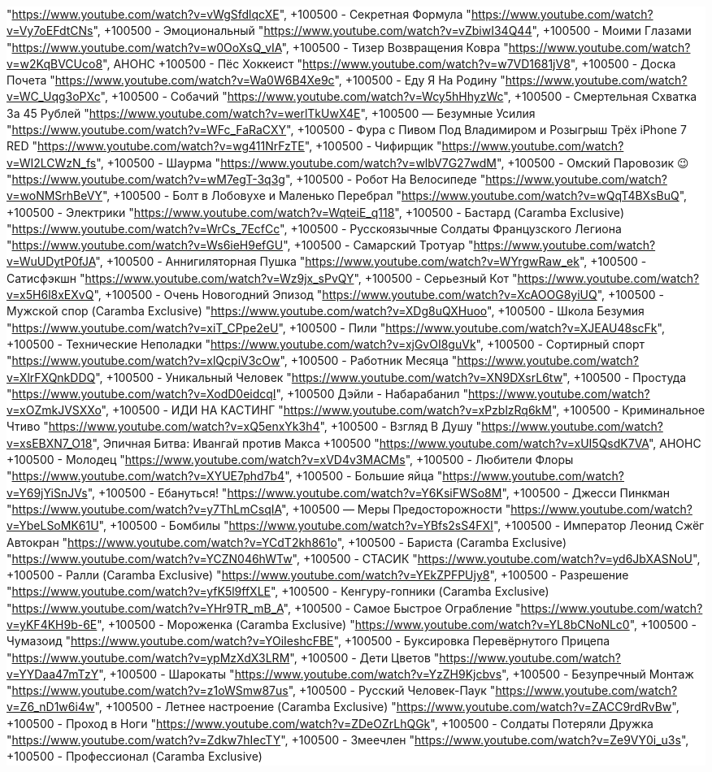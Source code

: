 "https://www.youtube.com/watch?v=vWgSfdlqcXE", +100500 - Секретная Формула
"https://www.youtube.com/watch?v=Vy7oEFdtCNs", +100500 - Эмоциональный
"https://www.youtube.com/watch?v=vZbiwI34Q44", +100500 - Моими Глазами
"https://www.youtube.com/watch?v=w0OoXsQ_vIA", +100500 - Тизер Возвращения Ковра
"https://www.youtube.com/watch?v=w2KqBVCUco8", АНОНС +100500 - Пёс Хоккеист
"https://www.youtube.com/watch?v=w7VD1681jV8", +100500 - Доска Почета
"https://www.youtube.com/watch?v=Wa0W6B4Xe9c", +100500 - Еду Я На Родину
"https://www.youtube.com/watch?v=WC_Uqg3oPXc", +100500 - Собачий
"https://www.youtube.com/watch?v=Wcy5hHhyzWc", +100500 - Смертельная Схватка За 45 Рублей
"https://www.youtube.com/watch?v=werlTkUwX4E", +100500 — Безумные Усилия
"https://www.youtube.com/watch?v=WFc_FaRaCXY", +100500 - Фура с Пивом Под Владимиром и Розыгрыш Трёх iPhone 7 RED
"https://www.youtube.com/watch?v=wg411NrFzTE", +100500 - Чифирщик
"https://www.youtube.com/watch?v=WI2LCWzN_fs", +100500 - Шаурма
"https://www.youtube.com/watch?v=wlbV7G27wdM", +100500 - Омский Паровозик 😉
"https://www.youtube.com/watch?v=wM7egT-3q3g", +100500 - Робот На Велосипеде
"https://www.youtube.com/watch?v=woNMSrhBeVY", +100500 - Болт в Лобовухе и Маленько Перебрал
"https://www.youtube.com/watch?v=wQqT4BXsBuQ", +100500 - Электрики
"https://www.youtube.com/watch?v=WqteiE_q118", +100500 - Бастард (Caramba Exclusive)
"https://www.youtube.com/watch?v=WrCs_7EcfCc", +100500 - Русскоязычные Солдаты Французского Легиона
"https://www.youtube.com/watch?v=Ws6ieH9efGU", +100500 - Самарский Тротуар
"https://www.youtube.com/watch?v=WuUDytP0fJA", +100500 - Аннигиляторная Пушка
"https://www.youtube.com/watch?v=WYrgwRaw_ek", +100500 - Сатисфэкшн
"https://www.youtube.com/watch?v=Wz9jx_sPvQY", +100500 - Серьезный Кот
"https://www.youtube.com/watch?v=x5H6l8xEXvQ", +100500 - Очень Новогодний Эпизод
"https://www.youtube.com/watch?v=XcAOOG8yiUQ", +100500 - Мужской спор (Caramba Exclusive)
"https://www.youtube.com/watch?v=XDg8uQXHuoo", +100500 - Школа Безумия
"https://www.youtube.com/watch?v=xiT_CPpe2eU", +100500 - Пили
"https://www.youtube.com/watch?v=XJEAU48scFk", +100500 - Технические Неполадки
"https://www.youtube.com/watch?v=xjGvOI8guVk", +100500 - Сортирный спорт
"https://www.youtube.com/watch?v=xlQcpiV3cOw", +100500 - Работник Месяца
"https://www.youtube.com/watch?v=XlrFXQnkDDQ", +100500 - Уникальный Человек
"https://www.youtube.com/watch?v=XN9DXsrL6tw", +100500 - Простуда
"https://www.youtube.com/watch?v=XodD0eidcqI", +100500 Дэйли - Набарабанил
"https://www.youtube.com/watch?v=xOZmkJVSXXo", +100500 - ИДИ НА КАСТИНГ
"https://www.youtube.com/watch?v=xPzblzRq6kM", +100500 - Криминальное Чтиво
"https://www.youtube.com/watch?v=xQ5enxYk3h4", +100500 - Взгляд В Душу
"https://www.youtube.com/watch?v=xsEBXN7_O18", Эпичная Битва: Ивангай против Макса +100500
"https://www.youtube.com/watch?v=xUI5QsdK7VA", АНОНС +100500 - Молодец
"https://www.youtube.com/watch?v=xVD4v3MACMs", +100500 - Любители Флоры
"https://www.youtube.com/watch?v=XYUE7phd7b4", +100500 - Большие яйца
"https://www.youtube.com/watch?v=Y69jYiSnJVs", +100500 - Ебануться!
"https://www.youtube.com/watch?v=Y6KsiFWSo8M", +100500 - Джесси Пинкман
"https://www.youtube.com/watch?v=y7ThLmCsqIA", +100500 — Меры Предосторожности
"https://www.youtube.com/watch?v=YbeLSoMK61U", +100500 - Бомбилы
"https://www.youtube.com/watch?v=YBfs2sS4FXI", +100500 - Император Леонид Сжёг Автокран
"https://www.youtube.com/watch?v=YCdT2kh861o", +100500 - Бариста (Caramba Exclusive)
"https://www.youtube.com/watch?v=YCZN046hWTw", +100500 - СТАСИК
"https://www.youtube.com/watch?v=yd6JbXASNoU", +100500 - Ралли (Caramba Exclusive)
"https://www.youtube.com/watch?v=YEkZPFPUjy8", +100500 - Разрешение
"https://www.youtube.com/watch?v=yfK5l9ffXLE", +100500 - Кенгуру-гопники (Caramba Exclusive)
"https://www.youtube.com/watch?v=YHr9TR_mB_A", +100500 - Самое Быстрое Ограбление
"https://www.youtube.com/watch?v=yKF4KH9b-6E", +100500 - Мороженка (Caramba Exclusive)
"https://www.youtube.com/watch?v=YL8bCNoNLc0", +100500 - Чумазоид
"https://www.youtube.com/watch?v=YOiIeshcFBE", +100500 - Буксировка Перевёрнутого Прицепа
"https://www.youtube.com/watch?v=ypMzXdX3LRM", +100500 - Дети Цветов
"https://www.youtube.com/watch?v=YYDaa47mTzY", +100500 - Шарокаты
"https://www.youtube.com/watch?v=YzZH9Kjcbvs", +100500 - Безупречный Монтаж
"https://www.youtube.com/watch?v=z1oWSmw87us", +100500 - Русский Человек-Паук
"https://www.youtube.com/watch?v=Z6_nD1w6i4w", +100500 - Летнее настроение (Caramba Exclusive)
"https://www.youtube.com/watch?v=ZACC9rdRvBw", +100500 - Проход в Ноги
"https://www.youtube.com/watch?v=ZDeOZrLhQGk", +100500 - Солдаты Потеряли Дружка
"https://www.youtube.com/watch?v=Zdkw7hIecTY", +100500 - Змеечлен
"https://www.youtube.com/watch?v=Ze9VY0i_u3s", +100500 - Профессионал (Caramba Exclusive)
